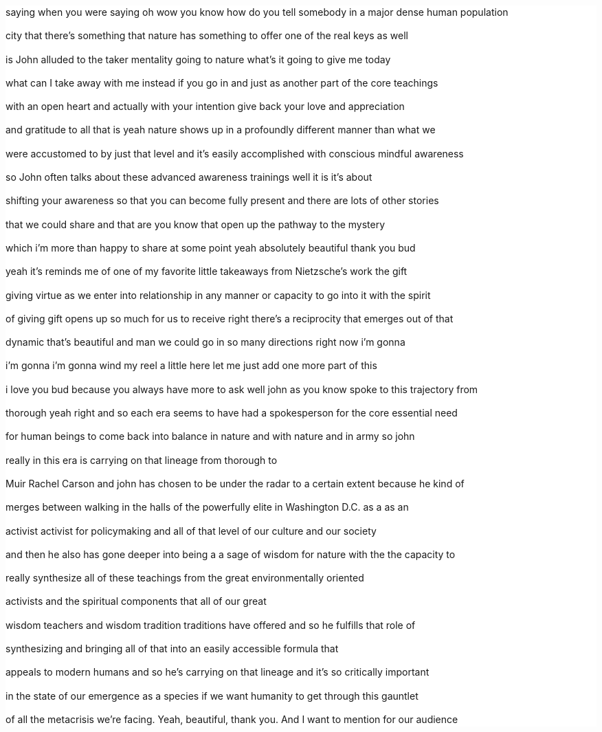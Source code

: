 saying when you were saying oh wow you know how do you tell somebody in a major dense human population

city that there’s something that nature has something to offer one of the real keys as well

is John alluded to the taker mentality going to nature what’s it going to give me today

what can I take away with me instead if you go in and just as another part of the core teachings

with an open heart and actually with your intention give back your love and appreciation

and gratitude to all that is yeah nature shows up in a profoundly different manner than what we

were accustomed to by just that level and it’s easily accomplished with conscious mindful awareness

so John often talks about these advanced awareness trainings well it is it’s about

shifting your awareness so that you can become fully present and there are lots of other stories

that we could share and that are you know that open up the pathway to the mystery

which i’m more than happy to share at some point yeah absolutely beautiful thank you bud

yeah it’s reminds me of one of my favorite little takeaways from Nietzsche’s work the gift

giving virtue as we enter into relationship in any manner or capacity to go into it with the spirit

of giving gift opens up so much for us to receive right there’s a reciprocity that emerges out of that

dynamic that’s beautiful and man we could go in so many directions right now i’m gonna

i’m gonna i’m gonna wind my reel a little here let me just add one more part of this

i love you bud because you always have more to ask well john as you know spoke to this trajectory from

thorough yeah right and so each era seems to have had a spokesperson for the core essential need

for human beings to come back into balance in nature and with nature and in army so john

really in this era is carrying on that lineage from thorough to

Muir Rachel Carson and john has chosen to be under the radar to a certain extent because he kind of

merges between walking in the halls of the powerfully elite in Washington D.C. as a as an

activist activist for policymaking and all of that level of our culture and our society

and then he also has gone deeper into being a a sage of wisdom for nature with the the capacity to

really synthesize all of these teachings from the great environmentally oriented

activists and the spiritual components that all of our great

wisdom teachers and wisdom tradition traditions have offered and so he fulfills that role of

synthesizing and bringing all of that into an easily accessible formula that

appeals to modern humans and so he’s carrying on that lineage and it’s so critically important

in the state of our emergence as a species if we want humanity to get through this gauntlet

of all the metacrisis we’re facing. Yeah, beautiful, thank you. And I want to mention for our audience
